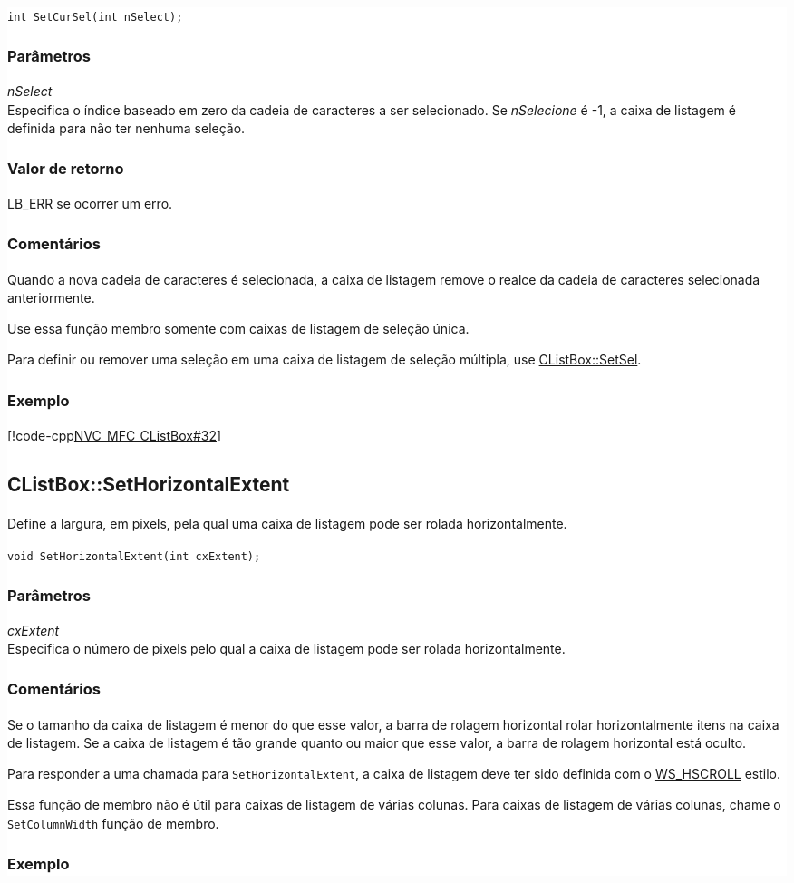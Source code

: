 ```
int SetCurSel(int nSelect);
```

### <a name="parameters"></a>Parâmetros

*nSelect*<br/>
Especifica o índice baseado em zero da cadeia de caracteres a ser selecionado. Se *nSelecione* é -1, a caixa de listagem é definida para não ter nenhuma seleção.

### <a name="return-value"></a>Valor de retorno

LB_ERR se ocorrer um erro.

### <a name="remarks"></a>Comentários

Quando a nova cadeia de caracteres é selecionada, a caixa de listagem remove o realce da cadeia de caracteres selecionada anteriormente.

Use essa função membro somente com caixas de listagem de seleção única.

Para definir ou remover uma seleção em uma caixa de listagem de seleção múltipla, use [CListBox::SetSel](#setsel).

### <a name="example"></a>Exemplo

[!code-cpp[NVC_MFC_CListBox#32](../../mfc/codesnippet/cpp/clistbox-class_32.cpp)]

##  <a name="sethorizontalextent"></a>  CListBox::SetHorizontalExtent

Define a largura, em pixels, pela qual uma caixa de listagem pode ser rolada horizontalmente.

```
void SetHorizontalExtent(int cxExtent);
```

### <a name="parameters"></a>Parâmetros

*cxExtent*<br/>
Especifica o número de pixels pelo qual a caixa de listagem pode ser rolada horizontalmente.

### <a name="remarks"></a>Comentários

Se o tamanho da caixa de listagem é menor do que esse valor, a barra de rolagem horizontal rolar horizontalmente itens na caixa de listagem. Se a caixa de listagem é tão grande quanto ou maior que esse valor, a barra de rolagem horizontal está oculto.

Para responder a uma chamada para `SetHorizontalExtent`, a caixa de listagem deve ter sido definida com o [WS_HSCROLL](../../mfc/reference/styles-used-by-mfc.md#window-styles) estilo.

Essa função de membro não é útil para caixas de listagem de várias colunas. Para caixas de listagem de várias colunas, chame o `SetColumnWidth` função de membro.

### <a name="example"></a>Exemplo
